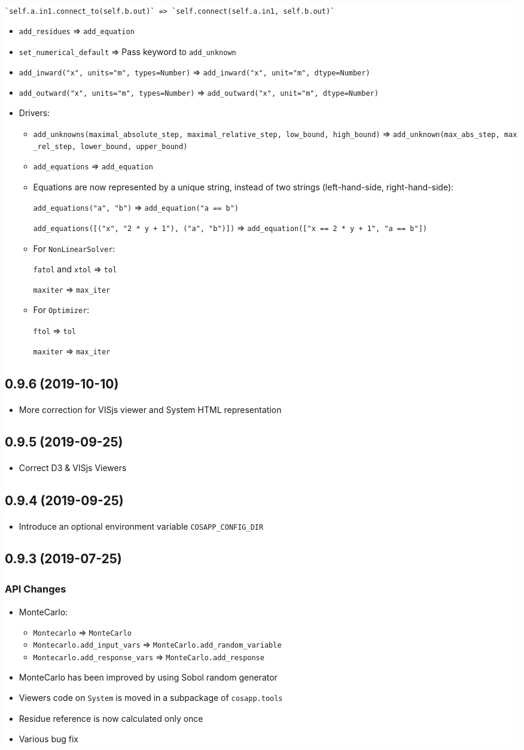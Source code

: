     `self.a.in1.connect_to(self.b.out)` => `self.connect(self.a.in1, self.b.out)`
       
  * `add_residues` => `add_equation`
  * `set_numerical_default` => Pass keyword to `add_unknown`
  * `add_inward("x", units="m", types=Number)` => `add_inward("x", unit="m", dtype=Number)`
  * `add_outward("x", units="m", types=Number)` => `add_outward("x", unit="m", dtype=Number)`
  
* Drivers:

  * `add_unknowns(maximal_absolute_step, maximal_relative_step, low_bound, high_bound)` => `add_unknown(max_abs_step, max_rel_step, lower_bound, upper_bound)`
  * `add_equations` => `add_equation`
  * Equations are now represented by a unique string, instead of two strings (left-hand-side, right-hand-side):
  
    `add_equations("a", "b")` => `add_equation("a == b")`  
    
    `add_equations([("x", "2 * y + 1"), ("a", "b")])` => `add_equation(["x == 2 * y + 1", "a == b"])`  
        
  * For `NonLinearSolver`:
  
    `fatol` and `xtol` => `tol`  
    
    `maxiter` => `max_iter`  
        
  * For `Optimizer`:
  
    `ftol` => `tol`
    
    `maxiter` => `max_iter`

## 0.9.6 (2019-10-10)

* More correction for VISjs viewer and System HTML representation

## 0.9.5 (2019-09-25)

* Correct D3 & VISjs Viewers

## 0.9.4 (2019-09-25)

* Introduce an optional environment variable `COSAPP_CONFIG_DIR`

## 0.9.3 (2019-07-25)

### API Changes

* MonteCarlo:

  * `Montecarlo` => `MonteCarlo`
  * `Montecarlo.add_input_vars` => `MonteCarlo.add_random_variable`
  * `Montecarlo.add_response_vars` => `MonteCarlo.add_response`

* MonteCarlo has been improved by using Sobol random generator
* Viewers code on `System` is moved in a subpackage of `cosapp.tools`
* Residue reference is now calculated only once
* Various bug fix
